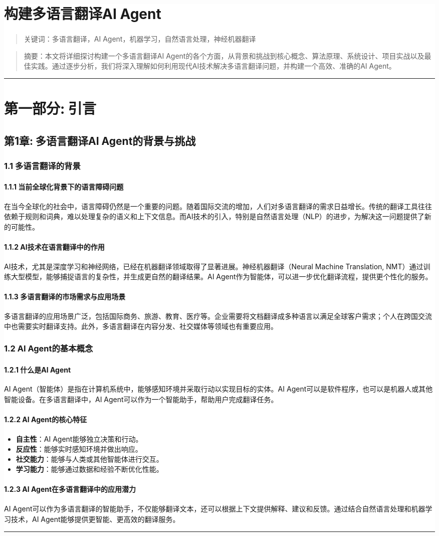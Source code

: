                  



# 构建多语言翻译AI Agent

> 关键词：多语言翻译，AI Agent，机器学习，自然语言处理，神经机器翻译

> 摘要：本文将详细探讨构建一个多语言翻译AI Agent的各个方面，从背景和挑战到核心概念、算法原理、系统设计、项目实战以及最佳实践。通过逐步分析，我们将深入理解如何利用现代AI技术解决多语言翻译问题，并构建一个高效、准确的AI Agent。

---

# 第一部分: 引言

## 第1章: 多语言翻译AI Agent的背景与挑战

### 1.1 多语言翻译的背景

#### 1.1.1 当前全球化背景下的语言障碍问题

在当今全球化的社会中，语言障碍仍然是一个重要的问题。随着国际交流的增加，人们对多语言翻译的需求日益增长。传统的翻译工具往往依赖于规则和词典，难以处理复杂的语义和上下文信息。而AI技术的引入，特别是自然语言处理（NLP）的进步，为解决这一问题提供了新的可能性。

#### 1.1.2 AI技术在语言翻译中的作用

AI技术，尤其是深度学习和神经网络，已经在机器翻译领域取得了显著进展。神经机器翻译（Neural Machine Translation, NMT）通过训练大型模型，能够捕捉语言的复杂性，并生成更自然的翻译结果。AI Agent作为智能体，可以进一步优化翻译流程，提供更个性化的服务。

#### 1.1.3 多语言翻译的市场需求与应用场景

多语言翻译的应用场景广泛，包括国际商务、旅游、教育、医疗等。企业需要将文档翻译成多种语言以满足全球客户需求；个人在跨国交流中也需要实时翻译支持。此外，多语言翻译在内容分发、社交媒体等领域也有重要应用。

### 1.2 AI Agent的基本概念

#### 1.2.1 什么是AI Agent

AI Agent（智能体）是指在计算机系统中，能够感知环境并采取行动以实现目标的实体。AI Agent可以是软件程序，也可以是机器人或其他智能设备。在多语言翻译中，AI Agent可以作为一个智能助手，帮助用户完成翻译任务。

#### 1.2.2 AI Agent的核心特征

- **自主性**：AI Agent能够独立决策和行动。
- **反应性**：能够实时感知环境并做出响应。
- **社交能力**：能够与人类或其他智能体进行交互。
- **学习能力**：能够通过数据和经验不断优化性能。

#### 1.2.3 AI Agent在多语言翻译中的应用潜力

AI Agent可以作为多语言翻译的智能助手，不仅能够翻译文本，还可以根据上下文提供解释、建议和反馈。通过结合自然语言处理和机器学习技术，AI Agent能够提供更智能、更高效的翻译服务。

---
